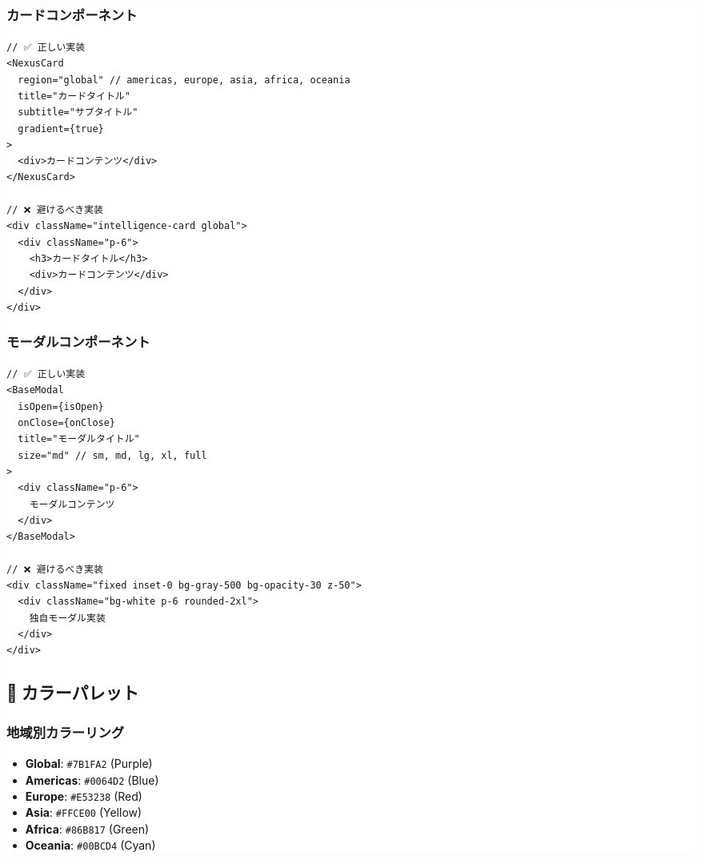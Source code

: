 
### カードコンポーネント
```tsx
// ✅ 正しい実装
<NexusCard
  region="global" // americas, europe, asia, africa, oceania
  title="カードタイトル"
  subtitle="サブタイトル"
  gradient={true}
>
  <div>カードコンテンツ</div>
</NexusCard>

// ❌ 避けるべき実装
<div className="intelligence-card global">
  <div className="p-6">
    <h3>カードタイトル</h3>
    <div>カードコンテンツ</div>
  </div>
</div>
```

### モーダルコンポーネント
```tsx
// ✅ 正しい実装
<BaseModal
  isOpen={isOpen}
  onClose={onClose}
  title="モーダルタイトル"
  size="md" // sm, md, lg, xl, full
>
  <div className="p-6">
    モーダルコンテンツ
  </div>
</BaseModal>

// ❌ 避けるべき実装
<div className="fixed inset-0 bg-gray-500 bg-opacity-30 z-50">
  <div className="bg-white p-6 rounded-2xl">
    独自モーダル実装
  </div>
</div>
```

## 🎨 カラーパレット

### 地域別カラーリング
- **Global**: `#7B1FA2` (Purple)
- **Americas**: `#0064D2` (Blue)
- **Europe**: `#E53238` (Red)
- **Asia**: `#FFCE00` (Yellow)
- **Africa**: `#86B817` (Green)
- **Oceania**: `#00BCD4` (Cyan)
